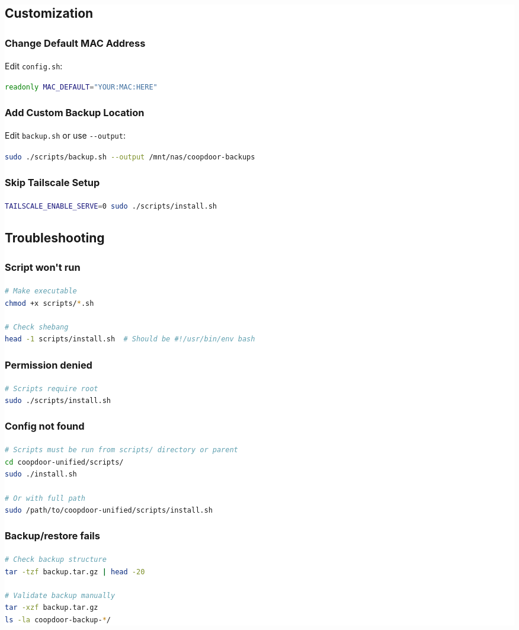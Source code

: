 ## Customization

### Change Default MAC Address
Edit `config.sh`:
```bash
readonly MAC_DEFAULT="YOUR:MAC:HERE"
```

### Add Custom Backup Location
Edit `backup.sh` or use `--output`:
```bash
sudo ./scripts/backup.sh --output /mnt/nas/coopdoor-backups
```

### Skip Tailscale Setup
```bash
TAILSCALE_ENABLE_SERVE=0 sudo ./scripts/install.sh
```

## Troubleshooting

### Script won't run
```bash
# Make executable
chmod +x scripts/*.sh

# Check shebang
head -1 scripts/install.sh  # Should be #!/usr/bin/env bash
```

### Permission denied
```bash
# Scripts require root
sudo ./scripts/install.sh
```

### Config not found
```bash
# Scripts must be run from scripts/ directory or parent
cd coopdoor-unified/scripts/
sudo ./install.sh

# Or with full path
sudo /path/to/coopdoor-unified/scripts/install.sh
```

### Backup/restore fails
```bash
# Check backup structure
tar -tzf backup.tar.gz | head -20

# Validate backup manually
tar -xzf backup.tar.gz
ls -la coopdoor-backup-*/
```
